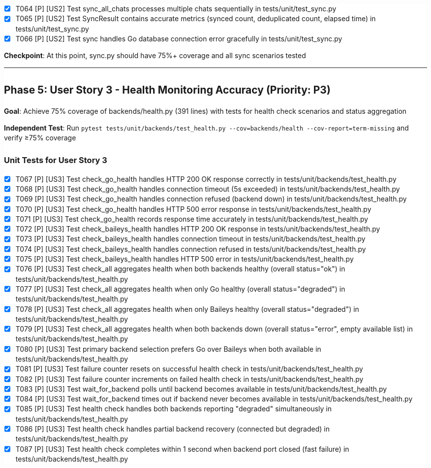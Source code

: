 - [X] T064 [P] [US2] Test sync_all_chats processes multiple chats sequentially in tests/unit/test_sync.py
- [X] T065 [P] [US2] Test SyncResult contains accurate metrics (synced count, deduplicated count, elapsed time) in tests/unit/test_sync.py
- [X] T066 [P] [US2] Test sync handles Go database connection error gracefully in tests/unit/test_sync.py

**Checkpoint**: At this point, sync.py should have 75%+ coverage and all sync scenarios tested

---

## Phase 5: User Story 3 - Health Monitoring Accuracy (Priority: P3)

**Goal**: Achieve 75% coverage of backends/health.py (391 lines) with tests for health check scenarios and status aggregation

**Independent Test**: Run `pytest tests/unit/backends/test_health.py --cov=backends/health --cov-report=term-missing` and verify ≥75% coverage

### Unit Tests for User Story 3

- [X] T067 [P] [US3] Test check_go_health handles HTTP 200 OK response correctly in tests/unit/backends/test_health.py
- [X] T068 [P] [US3] Test check_go_health handles connection timeout (5s exceeded) in tests/unit/backends/test_health.py
- [X] T069 [P] [US3] Test check_go_health handles connection refused (backend down) in tests/unit/backends/test_health.py
- [X] T070 [P] [US3] Test check_go_health handles HTTP 500 error response in tests/unit/backends/test_health.py
- [X] T071 [P] [US3] Test check_go_health records response time accurately in tests/unit/backends/test_health.py
- [X] T072 [P] [US3] Test check_baileys_health handles HTTP 200 OK response in tests/unit/backends/test_health.py
- [X] T073 [P] [US3] Test check_baileys_health handles connection timeout in tests/unit/backends/test_health.py
- [X] T074 [P] [US3] Test check_baileys_health handles connection refused in tests/unit/backends/test_health.py
- [X] T075 [P] [US3] Test check_baileys_health handles HTTP 500 error in tests/unit/backends/test_health.py
- [X] T076 [P] [US3] Test check_all aggregates health when both backends healthy (overall status="ok") in tests/unit/backends/test_health.py
- [X] T077 [P] [US3] Test check_all aggregates health when only Go healthy (overall status="degraded") in tests/unit/backends/test_health.py
- [X] T078 [P] [US3] Test check_all aggregates health when only Baileys healthy (overall status="degraded") in tests/unit/backends/test_health.py
- [X] T079 [P] [US3] Test check_all aggregates health when both backends down (overall status="error", empty available list) in tests/unit/backends/test_health.py
- [X] T080 [P] [US3] Test primary backend selection prefers Go over Baileys when both available in tests/unit/backends/test_health.py
- [X] T081 [P] [US3] Test failure counter resets on successful health check in tests/unit/backends/test_health.py
- [X] T082 [P] [US3] Test failure counter increments on failed health check in tests/unit/backends/test_health.py
- [X] T083 [P] [US3] Test wait_for_backend polls until backend becomes available in tests/unit/backends/test_health.py
- [X] T084 [P] [US3] Test wait_for_backend times out if backend never becomes available in tests/unit/backends/test_health.py
- [X] T085 [P] [US3] Test health check handles both backends reporting "degraded" simultaneously in tests/unit/backends/test_health.py
- [X] T086 [P] [US3] Test health check handles partial backend recovery (connected but degraded) in tests/unit/backends/test_health.py
- [X] T087 [P] [US3] Test health check completes within 1 second when backend port closed (fast failure) in tests/unit/backends/test_health.py
